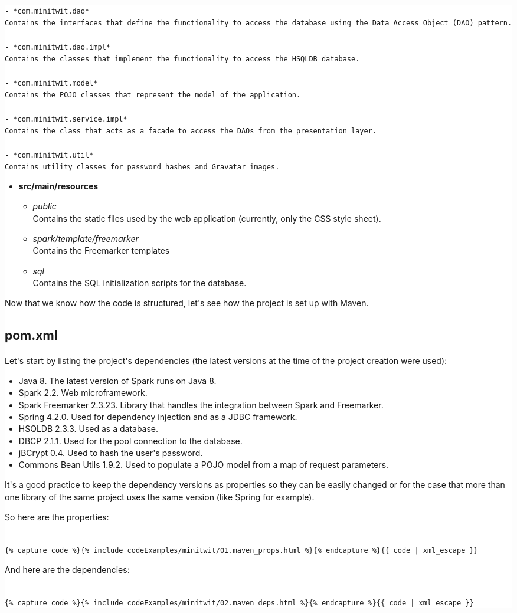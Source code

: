     - *com.minitwit.dao*  
    Contains the interfaces that define the functionality to access the database using the Data Access Object (DAO) pattern.

    - *com.minitwit.dao.impl*  
    Contains the classes that implement the functionality to access the HSQLDB database.

    - *com.minitwit.model*  
    Contains the POJO classes that represent the model of the application.

    - *com.minitwit.service.impl*  
    Contains the class that acts as a facade to access the DAOs from the presentation layer.

    - *com.minitwit.util*  
    Contains utility classes for password hashes and Gravatar images.

* **src/main/resources**

    - *public*  
    Contains the static files used by the web application (currently, only the CSS style sheet).

    - *spark/template/freemarker*  
    Contains the Freemarker templates

    - *sql*  
    Contains the SQL initialization scripts for the database.

Now that we know how the code is structured, let's see how the project is set up with Maven.

## pom.xml

Let's start by listing the project's dependencies (the latest versions at the time of the project creation were used):

* Java 8. The latest version of Spark runs on Java 8.
* Spark 2.2. Web microframework.
* Spark Freemarker 2.3.23. Library that handles the integration between Spark and Freemarker.
* Spring 4.2.0. Used for dependency injection and as a JDBC framework.
* HSQLDB 2.3.3. Used as a database.
* DBCP 2.1.1. Used for the pool connection to the database.
* jBCrypt 0.4. Used to hash the user's password.
* Commons Bean Utils 1.9.2. Used to populate a POJO model from a map of request parameters.

It's a good practice to keep the dependency versions as properties so they can be easily changed or for the case that more than one library of the same project uses the same version (like Spring for example).

So here are the properties:

<pre><code class="language-markup">
{% capture code %}{% include codeExamples/minitwit/01.maven_props.html %}{% endcapture %}{{ code | xml_escape }}
</code></pre>

And here are the dependencies:

<pre><code class="language-markup">
{% capture code %}{% include codeExamples/minitwit/02.maven_deps.html %}{% endcapture %}{{ code | xml_escape }}
</code></pre>
